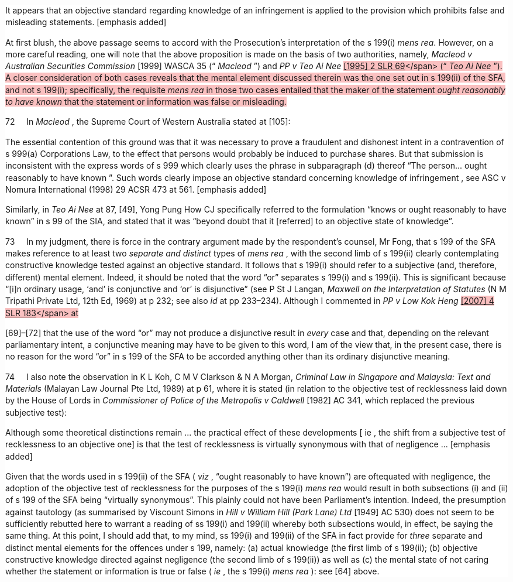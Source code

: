  It appears that an objective standard regarding knowledge of an infringement is applied to the provision which prohibits false and misleading statements. [emphasis added] 

At first blush, the above passage seems to accord with the Prosecution’s interpretation of the s 199(i) _mens rea_. However, on a more careful reading, one will note that the above proposition is made on the basis of two authorities, namely, _Macleod v Australian Securities Commission_ [1999] WASCA 35 (“ _Macleod_ ”) and _PP v Teo Ai Nee_ <span style="background-color: #FAC0C0">[[1995] 2 SLR 69]("https://www.open.gov.sg")</span> (“ _Teo Ai Nee_ ”). A closer consideration of both cases reveals that the mental element discussed therein was the one set out in s 199(ii) of the SFA, and not s 199(i); specifically, the requisite _mens rea_ in those two cases entailed that the maker of the statement _ought reasonably to have known_ that the statement or information was false or misleading. 

72     In _Macleod_ , the Supreme Court of Western Australia stated at [105]: 

 The essential contention of this ground was that it was necessary to prove a fraudulent and dishonest intent in a contravention of s 999(a) Corporations Law, to the effect that persons would probably be induced to purchase shares. But that submission is inconsistent with the express words of s 999 which clearly uses the phrase in subparagraph (d) thereof “The person... ought reasonably to have known ”. Such words clearly impose an objective standard concerning knowledge of infringement , see ASC v Nomura International (1998) 29 ACSR 473 at 561. [emphasis added] 

Similarly, in _Teo Ai Nee_ at 87, [49], Yong Pung How CJ specifically referred to the formulation “knows or ought reasonably to have known” in s 99 of the SIA, and stated that it was “beyond doubt that it [referred] to an objective state of knowledge”. 

73     In my judgment, there is force in the contrary argument made by the respondent’s counsel, Mr Fong, that s 199 of the SFA makes reference to at least two _separate and distinct_ types of _mens rea_ , with the second limb of s 199(ii) clearly contemplating constructive knowledge tested against an objective standard. It follows that s 199(i) should refer to a subjective (and, therefore, different) mental element. Indeed, it should be noted that the word “or” separates s 199(i) and s 199(ii). This is significant because “[i]n ordinary usage, ‘and’ is conjunctive and ‘or’ is disjunctive” (see P St J Langan, _Maxwell on the Interpretation of Statutes_ (N M Tripathi Private Ltd, 12th Ed, 1969) at p 232; see also _id_ at pp 233–234). Although I commented in _PP v Low Kok Heng_ <span style="background-color: #FAC0C0">[[2007] 4 SLR 183]("https://www.open.gov.sg")</span> at 


[69]–[72] that the use of the word “or” may not produce a disjunctive result in _every_ case and that, depending on the relevant parliamentary intent, a conjunctive meaning may have to be given to this word, I am of the view that, in the present case, there is no reason for the word “or” in s 199 of the SFA to be accorded anything other than its ordinary disjunctive meaning. 

74     I also note the observation in K L Koh, C M V Clarkson & N A Morgan, _Criminal Law in Singapore and Malaysia: Text and Materials_ (Malayan Law Journal Pte Ltd, 1989) at p 61, where it is stated (in relation to the objective test of recklessness laid down by the House of Lords in _Commissioner of Police of the Metropolis v Caldwell_ [1982] AC 341, which replaced the previous subjective test): 

 Although some theoretical distinctions remain ... the practical effect of these developments [ ie , the shift from a subjective test of recklessness to an objective one] is that the test of recklessness is virtually synonymous with that of negligence ... [emphasis added] 

Given that the words used in s 199(ii) of the SFA ( _viz_ , “ought reasonably to have known”) are oftequated with negligence, the adoption of the objective test of recklessness for the purposes of the s 199(i) _mens rea_ would result in both subsections (i) and (ii) of s 199 of the SFA being “virtually synonymous”. This plainly could not have been Parliament’s intention. Indeed, the presumption against tautology (as summarised by Viscount Simons in _Hill v William Hill (Park Lane) Ltd_ [1949] AC 530) does not seem to be sufficiently rebutted here to warrant a reading of ss 199(i) and 199(ii) whereby both subsections would, in effect, be saying the same thing. At this point, I should add that, to my mind, ss 199(i) and 199(ii) of the SFA in fact provide for _three_ separate and distinct mental elements for the offences under s 199, namely: (a) actual knowledge (the first limb of s 199(ii); (b) objective constructive knowledge directed against negligence (the second limb of s 199(ii)) as well as (c) the mental state of not caring whether the statement or information is true or false ( _ie_ , the s 199(i) _mens rea_ ): see [64] above. 
